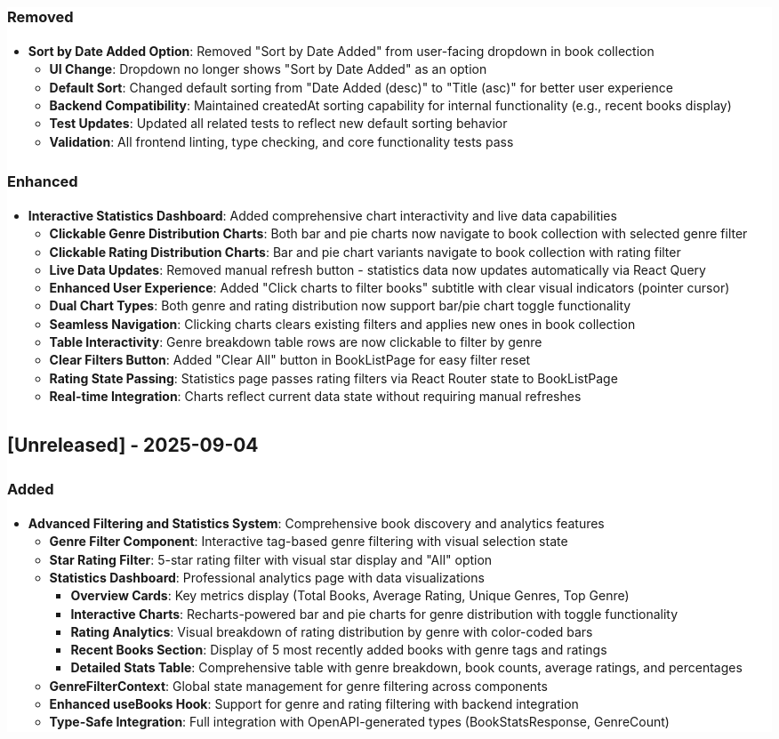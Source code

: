 ### Removed
- **Sort by Date Added Option**: Removed "Sort by Date Added" from user-facing dropdown in book collection
  - **UI Change**: Dropdown no longer shows "Sort by Date Added" as an option
  - **Default Sort**: Changed default sorting from "Date Added (desc)" to "Title (asc)" for better user experience
  - **Backend Compatibility**: Maintained createdAt sorting capability for internal functionality (e.g., recent books display)
  - **Test Updates**: Updated all related tests to reflect new default sorting behavior
  - **Validation**: All frontend linting, type checking, and core functionality tests pass

### Enhanced
- **Interactive Statistics Dashboard**: Added comprehensive chart interactivity and live data capabilities
  - **Clickable Genre Distribution Charts**: Both bar and pie charts now navigate to book collection with selected genre filter
  - **Clickable Rating Distribution Charts**: Bar and pie chart variants navigate to book collection with rating filter
  - **Live Data Updates**: Removed manual refresh button - statistics data now updates automatically via React Query
  - **Enhanced User Experience**: Added "Click charts to filter books" subtitle with clear visual indicators (pointer cursor)
  - **Dual Chart Types**: Both genre and rating distribution now support bar/pie chart toggle functionality
  - **Seamless Navigation**: Clicking charts clears existing filters and applies new ones in book collection
  - **Table Interactivity**: Genre breakdown table rows are now clickable to filter by genre
  - **Clear Filters Button**: Added "Clear All" button in BookListPage for easy filter reset
  - **Rating State Passing**: Statistics page passes rating filters via React Router state to BookListPage
  - **Real-time Integration**: Charts reflect current data state without requiring manual refreshes

## [Unreleased] - 2025-09-04

### Added
- **Advanced Filtering and Statistics System**: Comprehensive book discovery and analytics features
  - **Genre Filter Component**: Interactive tag-based genre filtering with visual selection state
  - **Star Rating Filter**: 5-star rating filter with visual star display and "All" option
  - **Statistics Dashboard**: Professional analytics page with data visualizations
    - **Overview Cards**: Key metrics display (Total Books, Average Rating, Unique Genres, Top Genre)
    - **Interactive Charts**: Recharts-powered bar and pie charts for genre distribution with toggle functionality
    - **Rating Analytics**: Visual breakdown of rating distribution by genre with color-coded bars
    - **Recent Books Section**: Display of 5 most recently added books with genre tags and ratings
    - **Detailed Stats Table**: Comprehensive table with genre breakdown, book counts, average ratings, and percentages
  - **GenreFilterContext**: Global state management for genre filtering across components
  - **Enhanced useBooks Hook**: Support for genre and rating filtering with backend integration
  - **Type-Safe Integration**: Full integration with OpenAPI-generated types (BookStatsResponse, GenreCount)
